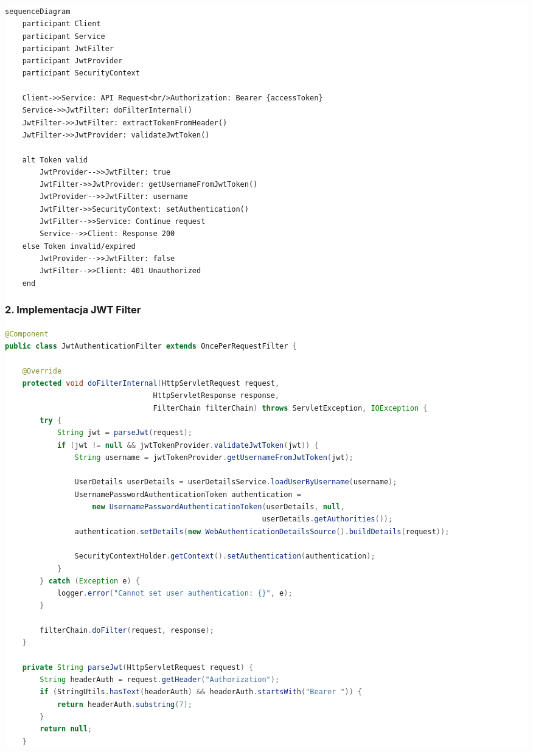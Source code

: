 ```mermaid
sequenceDiagram
    participant Client
    participant Service
    participant JwtFilter
    participant JwtProvider
    participant SecurityContext

    Client->>Service: API Request<br/>Authorization: Bearer {accessToken}
    Service->>JwtFilter: doFilterInternal()
    JwtFilter->>JwtFilter: extractTokenFromHeader()
    JwtFilter->>JwtProvider: validateJwtToken()
    
    alt Token valid
        JwtProvider-->>JwtFilter: true
        JwtFilter->>JwtProvider: getUsernameFromJwtToken()
        JwtProvider-->>JwtFilter: username
        JwtFilter->>SecurityContext: setAuthentication()
        JwtFilter-->>Service: Continue request
        Service-->>Client: Response 200
    else Token invalid/expired
        JwtProvider-->>JwtFilter: false
        JwtFilter-->>Client: 401 Unauthorized
    end
```

### 2. Implementacja JWT Filter

```java
@Component
public class JwtAuthenticationFilter extends OncePerRequestFilter {
    
    @Override
    protected void doFilterInternal(HttpServletRequest request, 
                                  HttpServletResponse response, 
                                  FilterChain filterChain) throws ServletException, IOException {
        try {
            String jwt = parseJwt(request);
            if (jwt != null && jwtTokenProvider.validateJwtToken(jwt)) {
                String username = jwtTokenProvider.getUsernameFromJwtToken(jwt);

                UserDetails userDetails = userDetailsService.loadUserByUsername(username);
                UsernamePasswordAuthenticationToken authentication = 
                    new UsernamePasswordAuthenticationToken(userDetails, null, 
                                                           userDetails.getAuthorities());
                authentication.setDetails(new WebAuthenticationDetailsSource().buildDetails(request));

                SecurityContextHolder.getContext().setAuthentication(authentication);
            }
        } catch (Exception e) {
            logger.error("Cannot set user authentication: {}", e);
        }

        filterChain.doFilter(request, response);
    }

    private String parseJwt(HttpServletRequest request) {
        String headerAuth = request.getHeader("Authorization");
        if (StringUtils.hasText(headerAuth) && headerAuth.startsWith("Bearer ")) {
            return headerAuth.substring(7);
        }
        return null;
    }
```